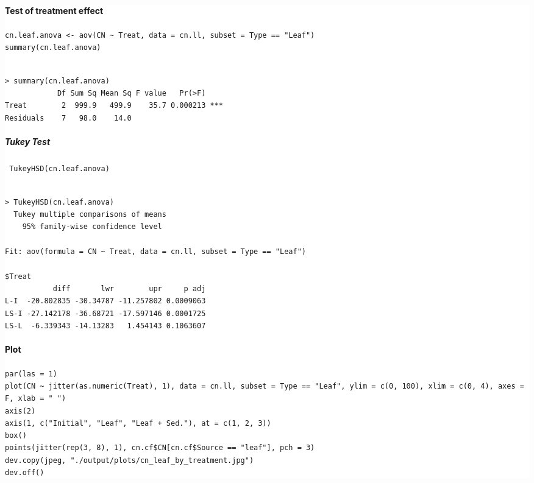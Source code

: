 #### Test of treatment effect
 
    cn.leaf.anova <- aov(CN ~ Treat, data = cn.ll, subset = Type == "Leaf")
    summary(cn.leaf.anova)

~~~~
 
> summary(cn.leaf.anova)
            Df Sum Sq Mean Sq F value   Pr(>F)    
Treat        2  999.9   499.9    35.7 0.000213 ***
Residuals    7   98.0    14.0   

~~~~

##### Tukey Test
 
     TukeyHSD(cn.leaf.anova)

~~~~
 
> TukeyHSD(cn.leaf.anova)
  Tukey multiple comparisons of means
    95% family-wise confidence level

Fit: aov(formula = CN ~ Treat, data = cn.ll, subset = Type == "Leaf")

$Treat
           diff       lwr        upr     p adj
L-I  -20.802835 -30.34787 -11.257802 0.0009063
LS-I -27.142178 -36.68721 -17.597146 0.0001725
LS-L  -6.339343 -14.13283   1.454143 0.1063607

~~~~
 
#### Plot
    
    par(las = 1)
    plot(CN ~ jitter(as.numeric(Treat), 1), data = cn.ll, subset = Type == "Leaf", ylim = c(0, 100), xlim = c(0, 4), axes = F, xlab = " ")
    axis(2)
    axis(1, c("Initial", "Leaf", "Leaf + Sed."), at = c(1, 2, 3))
    box()
    points(jitter(rep(3, 8), 1), cn.cf$CN[cn.cf$Source == "leaf"], pch = 3)
    dev.copy(jpeg, "./output/plots/cn_leaf_by_treatment.jpg")
    dev.off()
